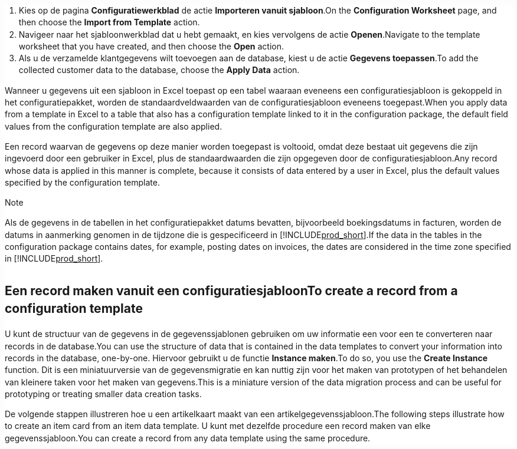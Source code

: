 1. <span data-ttu-id="3f5f6-184">Kies op de pagina **Configuratiewerkblad** de actie **Importeren vanuit sjabloon**.</span><span class="sxs-lookup"><span data-stu-id="3f5f6-184">On the **Configuration Worksheet** page, and then choose the **Import from Template** action.</span></span>
2. <span data-ttu-id="3f5f6-185">Navigeer naar het sjabloonwerkblad dat u hebt gemaakt, en kies vervolgens de actie **Openen**.</span><span class="sxs-lookup"><span data-stu-id="3f5f6-185">Navigate to the template worksheet that you have created, and then choose the **Open** action.</span></span>
3. <span data-ttu-id="3f5f6-186">Als u de verzamelde klantgegevens wilt toevoegen aan de database, kiest u de actie **Gegevens toepassen**.</span><span class="sxs-lookup"><span data-stu-id="3f5f6-186">To add the collected customer data to the database, choose the **Apply Data** action.</span></span>

<span data-ttu-id="3f5f6-187">Wanneer u gegevens uit een sjabloon in Excel toepast op een tabel waaraan eveneens een configuratiesjabloon is gekoppeld in het configuratiepakket, worden de standaardveldwaarden van de configuratiesjabloon eveneens toegepast.</span><span class="sxs-lookup"><span data-stu-id="3f5f6-187">When you apply data from a template in Excel to a table that also has a configuration template linked to it in the configuration package, the default field values from the configuration template are also applied.</span></span>

<span data-ttu-id="3f5f6-188">Een record waarvan de gegevens op deze manier worden toegepast is voltooid, omdat deze bestaat uit gegevens die zijn ingevoerd door een gebruiker in Excel, plus de standaardwaarden die zijn opgegeven door de configuratiesjabloon.</span><span class="sxs-lookup"><span data-stu-id="3f5f6-188">Any record whose data is applied in this manner is complete, because it consists of data entered by a user in Excel, plus the default values specified by the configuration template.</span></span>

> [!NOTE]
> <span data-ttu-id="3f5f6-189">Als de gegevens in de tabellen in het configuratiepakket datums bevatten, bijvoorbeeld boekingsdatums in facturen, worden de datums in aanmerking genomen in de tijdzone die is gespecificeerd in [!INCLUDE[prod_short](includes/prod_short.md)].</span><span class="sxs-lookup"><span data-stu-id="3f5f6-189">If the data in the tables in the configuration package contains dates, for example, posting dates on invoices, the dates are considered in the time zone specified in [!INCLUDE[prod_short](includes/prod_short.md)].</span></span> 

## <a name="to-create-a-record-from-a-configuration-template"></a><span data-ttu-id="3f5f6-190">Een record maken vanuit een configuratiesjabloon</span><span class="sxs-lookup"><span data-stu-id="3f5f6-190">To create a record from a configuration template</span></span>

<span data-ttu-id="3f5f6-191">U kunt de structuur van de gegevens in de gegevenssjablonen gebruiken om uw informatie een voor een te converteren naar records in de database.</span><span class="sxs-lookup"><span data-stu-id="3f5f6-191">You can use the structure of data that is contained in the data templates to convert your information into records in the database, one-by-one.</span></span> <span data-ttu-id="3f5f6-192">Hiervoor gebruikt u de functie **Instance maken**.</span><span class="sxs-lookup"><span data-stu-id="3f5f6-192">To do so, you use the **Create Instance** function.</span></span> <span data-ttu-id="3f5f6-193">Dit is een miniatuurversie van de gegevensmigratie en kan nuttig zijn voor het maken van prototypen of het behandelen van kleinere taken voor het maken van gegevens.</span><span class="sxs-lookup"><span data-stu-id="3f5f6-193">This is a miniature version of the data migration process and can be useful for prototyping or treating smaller data creation tasks.</span></span>  

<span data-ttu-id="3f5f6-194">De volgende stappen illustreren hoe u een artikelkaart maakt van een artikelgegevenssjabloon.</span><span class="sxs-lookup"><span data-stu-id="3f5f6-194">The following steps illustrate how to create an item card from an item data template.</span></span> <span data-ttu-id="3f5f6-195">U kunt met dezelfde procedure een record maken van elke gegevenssjabloon.</span><span class="sxs-lookup"><span data-stu-id="3f5f6-195">You can create a record from any data template using the same procedure.</span></span>  
